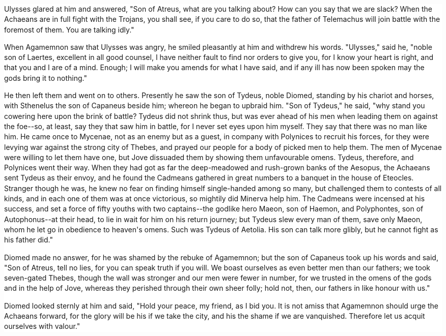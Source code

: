 Ulysses glared at him and answered, "Son of Atreus, what are you
talking about? How can you say that we are slack? When the Achaeans are
in full fight with the Trojans, you shall see, if you care to do so,
that the father of Telemachus will join battle with the foremost of
them. You are talking idly."

When Agamemnon saw that Ulysses was angry, he smiled pleasantly at him
and withdrew his words. "Ulysses," said he, "noble son of Laertes,
excellent in all good counsel, I have neither fault to find nor orders
to give you, for I know your heart is right, and that you and I are of
a mind. Enough; I will make you amends for what I have said, and if any
ill has now been spoken may the gods bring it to nothing."

He then left them and went on to others. Presently he saw the son of
Tydeus, noble Diomed, standing by his chariot and horses, with
Sthenelus the son of Capaneus beside him; whereon he began to upbraid
him. "Son of Tydeus," he said, "why stand you cowering here upon the
brink of battle? Tydeus did not shrink thus, but was ever ahead of his
men when leading them on against the foe--so, at least, say they that
saw him in battle, for I never set eyes upon him myself. They say that
there was no man like him. He came once to Mycenae, not as an enemy but
as a guest, in company with Polynices to recruit his forces, for they
were levying war against the strong city of Thebes, and prayed our
people for a body of picked men to help them. The men of Mycenae were
willing to let them have one, but Jove dissuaded them by showing them
unfavourable omens. Tydeus, therefore, and Polynices went their way.
When they had got as far the deep-meadowed and rush-grown banks of the
Aesopus, the Achaeans sent Tydeus as their envoy, and he found the
Cadmeans gathered in great numbers to a banquet in the house of
Eteocles. Stranger though he was, he knew no fear on finding himself
single-handed among so many, but challenged them to contests of all
kinds, and in each one of them was at once victorious, so mightily did
Minerva help him. The Cadmeans were incensed at his success, and set a
force of fifty youths with two captains--the godlike hero Maeon, son of
Haemon, and Polyphontes, son of Autophonus--at their head, to lie in
wait for him on his return journey; but Tydeus slew every man of them,
save only Maeon, whom he let go in obedience to heaven's omens. Such
was Tydeus of Aetolia. His son can talk more glibly, but he cannot
fight as his father did."

Diomed made no answer, for he was shamed by the rebuke of Agamemnon;
but the son of Capaneus took up his words and said, "Son of Atreus,
tell no lies, for you can speak truth if you will. We boast ourselves
as even better men than our fathers; we took seven-gated Thebes, though
the wall was stronger and our men were fewer in number, for we trusted
in the omens of the gods and in the help of Jove, whereas they perished
through their own sheer folly; hold not, then, our fathers in like
honour with us."

Diomed looked sternly at him and said, "Hold your peace, my friend, as
I bid you. It is not amiss that Agamemnon should urge the Achaeans
forward, for the glory will be his if we take the city, and his the
shame if we are vanquished. Therefore let us acquit ourselves with
valour."
